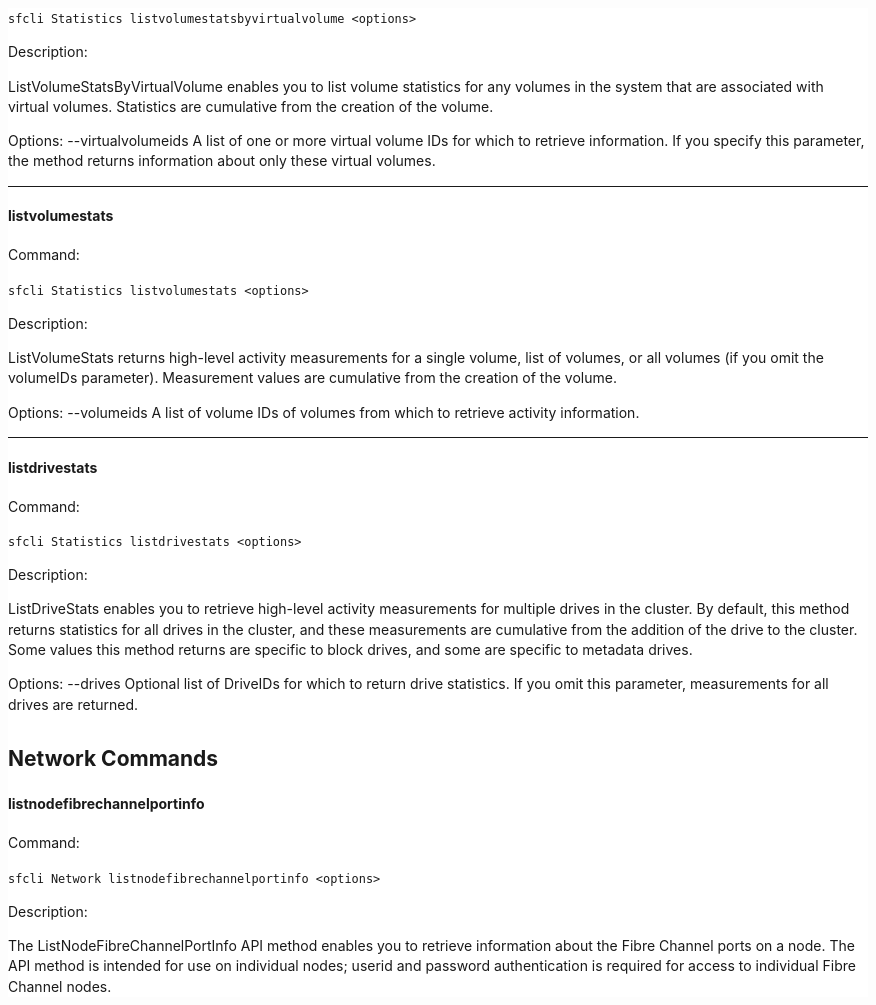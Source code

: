     sfcli Statistics listvolumestatsbyvirtualvolume <options>

Description:

ListVolumeStatsByVirtualVolume enables you to list volume statistics for any volumes in the system that are associated with virtual volumes. Statistics are cumulative from the creation of the volume. 

Options:
--virtualvolumeids
A list of one or more virtual volume IDs for which to retrieve information. If you specify this parameter, the method returns information about only these virtual volumes. 

---------------------------------------------------------------
#### listvolumestats ####
Command:

    sfcli Statistics listvolumestats <options>

Description:

ListVolumeStats returns high-level activity measurements for a single volume, list of volumes, or all volumes (if you omit the volumeIDs parameter). Measurement values are cumulative from the creation of the volume. 

Options:
--volumeids
A list of volume IDs of volumes from which to retrieve activity information. 

---------------------------------------------------------------
#### listdrivestats ####
Command:

    sfcli Statistics listdrivestats <options>

Description:

ListDriveStats enables you to retrieve high-level activity measurements for multiple drives in the cluster. By default, this method returns statistics for all drives in the cluster, and these measurements are cumulative from the addition of the drive to the cluster. Some values this method returns are specific to block drives, and some are specific to metadata drives. 

Options:
--drives
Optional list of DriveIDs for which to return drive statistics. If you omit this parameter, measurements for all drives are returned. 


Network Commands 
---------------------------------------------------------------
#### listnodefibrechannelportinfo ####
Command:

    sfcli Network listnodefibrechannelportinfo <options>

Description:

The ListNodeFibreChannelPortInfo API method enables you to retrieve information about the Fibre Channel ports on a node. The API method is intended for use on individual nodes; userid and password authentication is required for access to individual Fibre Channel nodes. 
